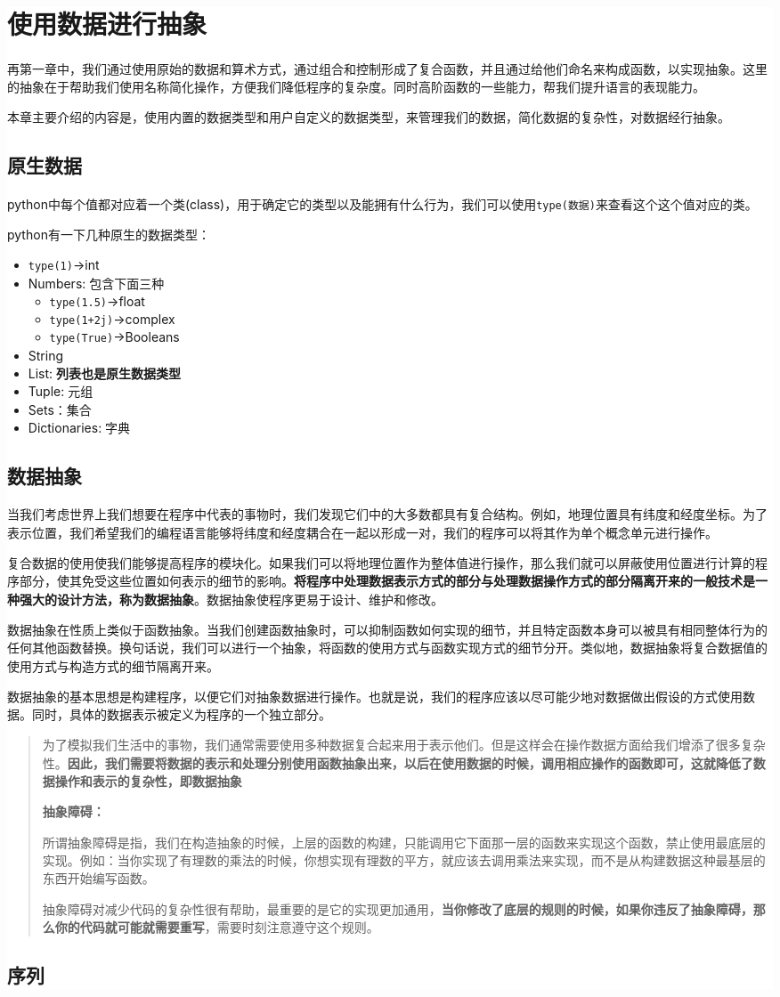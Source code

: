 # 使用数据进行抽象

再第一章中，我们通过使用原始的数据和算术方式，通过组合和控制形成了复合函数，并且通过给他们命名来构成函数，以实现抽象。这里的抽象在于帮助我们使用名称简化操作，方便我们降低程序的复杂度。同时高阶函数的一些能力，帮我们提升语言的表现能力。

本章主要介绍的内容是，使用内置的数据类型和用户自定义的数据类型，来管理我们的数据，简化数据的复杂性，对数据经行抽象。

## 原生数据

python中每个值都对应着一个类(class)，用于确定它的类型以及能拥有什么行为，我们可以使用`type(数据)`来查看这个这个值对应的类。

python有一下几种原生的数据类型：

- `type(1)`->int
- Numbers: 包含下面三种
  - `type(1.5)`->float
  - `type(1+2j)`->complex
  - `type(True)`->Booleans
- String
- List: **列表也是原生数据类型**
- Tuple: 元组
- Sets：集合
- Dictionaries: 字典



## 数据抽象

当我们考虑世界上我们想要在程序中代表的事物时，我们发现它们中的大多数都具有复合结构。例如，地理位置具有纬度和经度坐标。为了表示位置，我们希望我们的编程语言能够将纬度和经度耦合在一起以形成一对，我们的程序可以将其作为单个概念单元进行操作。

复合数据的使用使我们能够提高程序的模块化。如果我们可以将地理位置作为整体值进行操作，那么我们就可以屏蔽使用位置进行计算的程序部分，使其免受这些位置如何表示的细节的影响。**将程序中处理数据表示方式的部分与处理数据操作方式的部分隔离开来的一般技术是一种强大的设计方法，称为数据抽象**。数据抽象使程序更易于设计、维护和修改。

数据抽象在性质上类似于函数抽象。当我们创建函数抽象时，可以抑制函数如何实现的细节，并且特定函数本身可以被具有相同整体行为的任何其他函数替换。换句话说，我们可以进行一个抽象，将函数的使用方式与函数实现方式的细节分开。类似地，数据抽象将复合数据值的使用方式与构造方式的细节隔离开来。

数据抽象的基本思想是构建程序，以便它们对抽象数据进行操作。也就是说，我们的程序应该以尽可能少地对数据做出假设的方式使用数据。同时，具体的数据表示被定义为程序的一个独立部分。



> 为了模拟我们生活中的事物，我们通常需要使用多种数据复合起来用于表示他们。但是这样会在操作数据方面给我们增添了很多复杂性。**因此，我们需要将数据的表示和处理分别使用函数抽象出来，以后在使用数据的时候，调用相应操作的函数即可，这就降低了数据操作和表示的复杂性，即数据抽象**
>
> **抽象障碍：**
>
> 所谓抽象障碍是指，我们在构造抽象的时候，上层的函数的构建，只能调用它下面那一层的函数来实现这个函数，禁止使用最底层的实现。例如：当你实现了有理数的乘法的时候，你想实现有理数的平方，就应该去调用乘法来实现，而不是从构建数据这种最基层的东西开始编写函数。
>
> 抽象障碍对减少代码的复杂性很有帮助，最重要的是它的实现更加通用，**当你修改了底层的规则的时候，如果你违反了抽象障碍，那么你的代码就可能就需要重写**，需要时刻注意遵守这个规则。



## 序列
